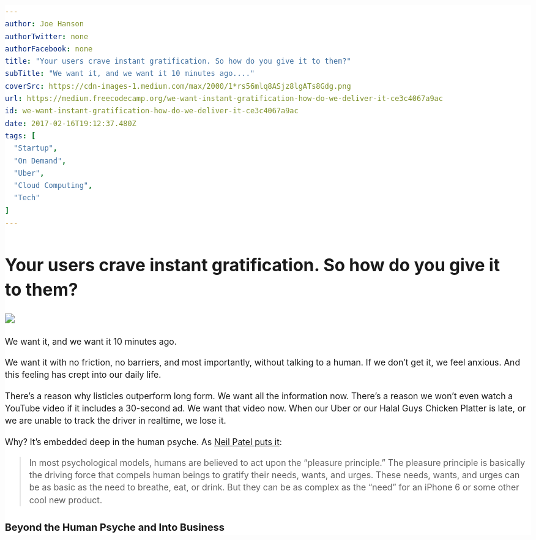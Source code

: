 ```yaml
---
author: Joe Hanson
authorTwitter: none
authorFacebook: none
title: "Your users crave instant gratification. So how do you give it to them?"
subTitle: "We want it, and we want it 10 minutes ago...."
coverSrc: https://cdn-images-1.medium.com/max/2000/1*rs56mlq8ASjz8lgATs8Gdg.png
url: https://medium.freecodecamp.org/we-want-instant-gratification-how-do-we-deliver-it-ce3c4067a9ac
id: we-want-instant-gratification-how-do-we-deliver-it-ce3c4067a9ac
date: 2017-02-16T19:12:37.480Z
tags: [
  "Startup",
  "On Demand",
  "Uber",
  "Cloud Computing",
  "Tech"
]
---
```

# Your users crave instant gratification. So how do you give it to them?







![](https://cdn-images-1.medium.com/max/2000/1*rs56mlq8ASjz8lgATs8Gdg.png)







We want it, and we want it 10 minutes ago.

We want it with no friction, no barriers, and most importantly, without talking to a human. If we don’t get it, we feel anxious. And this feeling has crept into our daily life.

There’s a reason why listicles outperform long form. We want all the information now. There’s a reason we won’t even watch a YouTube video if it includes a 30-second ad. We want that video now. When our Uber or our Halal Guys Chicken Platter is late, or we are unable to track the driver in realtime, we lose it.

Why? It’s embedded deep in the human psyche. As [Neil Patel puts it](https://www.entrepreneur.com/article/235088):

> In most psychological models, humans are believed to act upon the “pleasure principle.” The pleasure principle is basically the driving force that compels human beings to gratify their needs, wants, and urges. These needs, wants, and urges can be as basic as the need to breathe, eat, or drink. But they can be as complex as the “need” for an iPhone 6 or some other cool new product.

### Beyond the Human Psyche and Into Business
